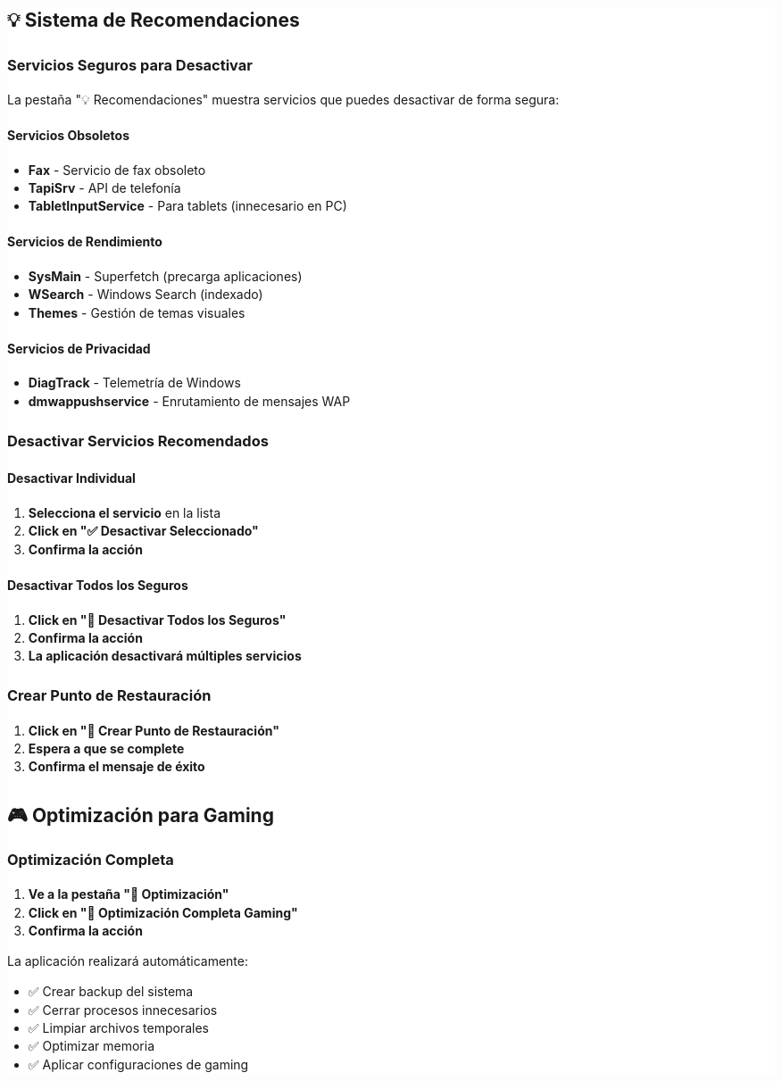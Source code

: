 ## 💡 Sistema de Recomendaciones

### Servicios Seguros para Desactivar

La pestaña "💡 Recomendaciones" muestra servicios que puedes desactivar de forma segura:

#### Servicios Obsoletos
- **Fax** - Servicio de fax obsoleto
- **TapiSrv** - API de telefonía
- **TabletInputService** - Para tablets (innecesario en PC)

#### Servicios de Rendimiento
- **SysMain** - Superfetch (precarga aplicaciones)
- **WSearch** - Windows Search (indexado)
- **Themes** - Gestión de temas visuales

#### Servicios de Privacidad
- **DiagTrack** - Telemetría de Windows
- **dmwappushservice** - Enrutamiento de mensajes WAP

### Desactivar Servicios Recomendados

#### Desactivar Individual
1. **Selecciona el servicio** en la lista
2. **Click en "✅ Desactivar Seleccionado"**
3. **Confirma la acción**

#### Desactivar Todos los Seguros
1. **Click en "🔄 Desactivar Todos los Seguros"**
2. **Confirma la acción**
3. **La aplicación desactivará múltiples servicios**

### Crear Punto de Restauración

1. **Click en "📂 Crear Punto de Restauración"**
2. **Espera a que se complete**
3. **Confirma el mensaje de éxito**

## 🎮 Optimización para Gaming

### Optimización Completa

1. **Ve a la pestaña "🚀 Optimización"**
2. **Click en "🎯 Optimización Completa Gaming"**
3. **Confirma la acción**

La aplicación realizará automáticamente:
- ✅ Crear backup del sistema
- ✅ Cerrar procesos innecesarios
- ✅ Limpiar archivos temporales
- ✅ Optimizar memoria
- ✅ Aplicar configuraciones de gaming
